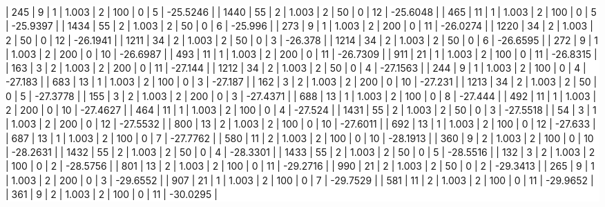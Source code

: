 |  245 |             9 |           1 |                               1.003 |          2 |          100 |              0 |                  5 |    -25.5246  |
| 1440 |            55 |           2 |                               1.003 |          2 |           50 |              0 |                 12 |    -25.6048  |
|  465 |            11 |           1 |                               1.003 |          2 |          100 |              0 |                  5 |    -25.9397  |
| 1434 |            55 |           2 |                               1.003 |          2 |           50 |              0 |                  6 |    -25.996   |
|  273 |             9 |           1 |                               1.003 |          2 |          200 |              0 |                 11 |    -26.0274  |
| 1220 |            34 |           2 |                               1.003 |          2 |           50 |              0 |                 12 |    -26.1941  |
| 1211 |            34 |           2 |                               1.003 |          2 |           50 |              0 |                  3 |    -26.378   |
| 1214 |            34 |           2 |                               1.003 |          2 |           50 |              0 |                  6 |    -26.6595  |
|  272 |             9 |           1 |                               1.003 |          2 |          200 |              0 |                 10 |    -26.6987  |
|  493 |            11 |           1 |                               1.003 |          2 |          200 |              0 |                 11 |    -26.7309  |
|  911 |            21 |           1 |                               1.003 |          2 |          100 |              0 |                 11 |    -26.8315  |
|  163 |             3 |           2 |                               1.003 |          2 |          200 |              0 |                 11 |    -27.144   |
| 1212 |            34 |           2 |                               1.003 |          2 |           50 |              0 |                  4 |    -27.1563  |
|  244 |             9 |           1 |                               1.003 |          2 |          100 |              0 |                  4 |    -27.183   |
|  683 |            13 |           1 |                               1.003 |          2 |          100 |              0 |                  3 |    -27.187   |
|  162 |             3 |           2 |                               1.003 |          2 |          200 |              0 |                 10 |    -27.231   |
| 1213 |            34 |           2 |                               1.003 |          2 |           50 |              0 |                  5 |    -27.3778  |
|  155 |             3 |           2 |                               1.003 |          2 |          200 |              0 |                  3 |    -27.4371  |
|  688 |            13 |           1 |                               1.003 |          2 |          100 |              0 |                  8 |    -27.444   |
|  492 |            11 |           1 |                               1.003 |          2 |          200 |              0 |                 10 |    -27.4627  |
|  464 |            11 |           1 |                               1.003 |          2 |          100 |              0 |                  4 |    -27.524   |
| 1431 |            55 |           2 |                               1.003 |          2 |           50 |              0 |                  3 |    -27.5518  |
|   54 |             3 |           1 |                               1.003 |          2 |          200 |              0 |                 12 |    -27.5532  |
|  800 |            13 |           2 |                               1.003 |          2 |          100 |              0 |                 10 |    -27.6011  |
|  692 |            13 |           1 |                               1.003 |          2 |          100 |              0 |                 12 |    -27.633   |
|  687 |            13 |           1 |                               1.003 |          2 |          100 |              0 |                  7 |    -27.7762  |
|  580 |            11 |           2 |                               1.003 |          2 |          100 |              0 |                 10 |    -28.1913  |
|  360 |             9 |           2 |                               1.003 |          2 |          100 |              0 |                 10 |    -28.2631  |
| 1432 |            55 |           2 |                               1.003 |          2 |           50 |              0 |                  4 |    -28.3301  |
| 1433 |            55 |           2 |                               1.003 |          2 |           50 |              0 |                  5 |    -28.5516  |
|  132 |             3 |           2 |                               1.003 |          2 |          100 |              0 |                  2 |    -28.5756  |
|  801 |            13 |           2 |                               1.003 |          2 |          100 |              0 |                 11 |    -29.2716  |
|  990 |            21 |           2 |                               1.003 |          2 |           50 |              0 |                  2 |    -29.3413  |
|  265 |             9 |           1 |                               1.003 |          2 |          200 |              0 |                  3 |    -29.6552  |
|  907 |            21 |           1 |                               1.003 |          2 |          100 |              0 |                  7 |    -29.7529  |
|  581 |            11 |           2 |                               1.003 |          2 |          100 |              0 |                 11 |    -29.9652  |
|  361 |             9 |           2 |                               1.003 |          2 |          100 |              0 |                 11 |    -30.0295  |